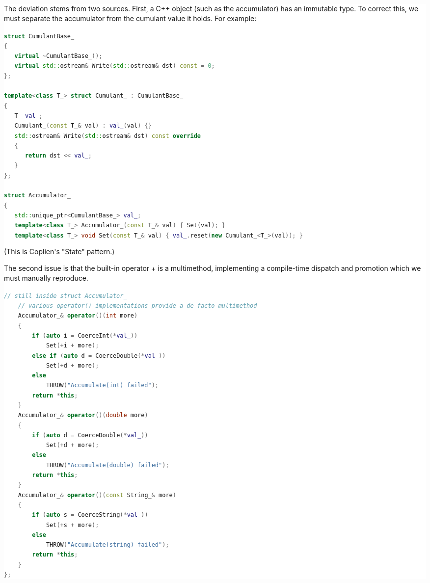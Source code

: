 
The deviation stems from two sources.  First, a C++ object (such as the accumulator) has an immutable type.  To correct this, we must separate the accumulator from the cumulant value it holds.  For example:

```cpp
struct CumulantBase_
{
   virtual ~CumulantBase_();
   virtual std::ostream& Write(std::ostream& dst) const = 0;
};

template<class T_> struct Cumulant_ : CumulantBase_
{
   T_ val_;
   Cumulant_(const T_& val) : val_(val) {}
   std::ostream& Write(std::ostream& dst) const override
   {
      return dst << val_;
   }
};

struct Accumulator_
{
   std::unique_ptr<CumulantBase_> val_;
   template<class T_> Accumulator_(const T_& val) { Set(val); }
   template<class T_> void Set(const T_& val) { val_.reset(new Cumulant_<T_>(val)); }

```

(This is Coplien's "State" pattern.)

The second issue is that the built-in operator + is a multimethod, implementing a compile-time dispatch and promotion which we must manually reproduce.

```cpp
// still inside struct Accumulator_
	// various operator() implementations provide a de facto multimethod
	Accumulator_& operator()(int more)
	{
		if (auto i = CoerceInt(*val_))
			Set(+i + more);
		else if (auto d = CoerceDouble(*val_))
			Set(+d + more);
		else
			THROW("Accumulate(int) failed");
		return *this;
	}
	Accumulator_& operator()(double more)
	{
		if (auto d = CoerceDouble(*val_))
			Set(+d + more);
		else
			THROW("Accumulate(double) failed");
		return *this;
	}
	Accumulator_& operator()(const String_& more)
	{
		if (auto s = CoerceString(*val_))
			Set(+s + more);
		else
			THROW("Accumulate(string) failed");
		return *this;
	}
};

```